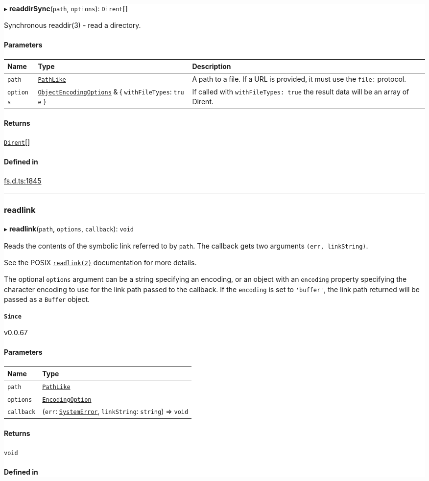 ▸ **readdirSync**(`path`, `options`): [`Dirent`](../classes/fs._fs_.Dirent.md)[]

Synchronous readdir(3) - read a directory.

#### Parameters

| Name | Type | Description |
| :------ | :------ | :------ |
| `path` | [`PathLike`](bun.md#pathlike) | A path to a file. If a URL is provided, it must use the `file:` protocol. |
| `options` | [`ObjectEncodingOptions`](../interfaces/fs._fs_.ObjectEncodingOptions.md) & { `withFileTypes`: ``true``  } | If called with `withFileTypes: true` the result data will be an array of Dirent. |

#### Returns

[`Dirent`](../classes/fs._fs_.Dirent.md)[]

#### Defined in

[fs.d.ts:1845](https://github.com/goodcodedev/bun-types/blob/8bd1b3a/fs.d.ts#L1845)

___

### readlink

▸ **readlink**(`path`, `options`, `callback`): `void`

Reads the contents of the symbolic link referred to by `path`. The callback gets
two arguments `(err, linkString)`.

See the POSIX [`readlink(2)`](http://man7.org/linux/man-pages/man2/readlink.2.html) documentation for more details.

The optional `options` argument can be a string specifying an encoding, or an
object with an `encoding` property specifying the character encoding to use for
the link path passed to the callback. If the `encoding` is set to `'buffer'`,
the link path returned will be passed as a `Buffer` object.

**`Since`**

v0.0.67

#### Parameters

| Name | Type |
| :------ | :------ |
| `path` | [`PathLike`](bun.md#pathlike) |
| `options` | [`EncodingOption`](fs._fs_.md#encodingoption) |
| `callback` | (`err`: [`SystemError`](../interfaces/bun._bun_.SystemError.md), `linkString`: `string`) => `void` |

#### Returns

`void`

#### Defined in
